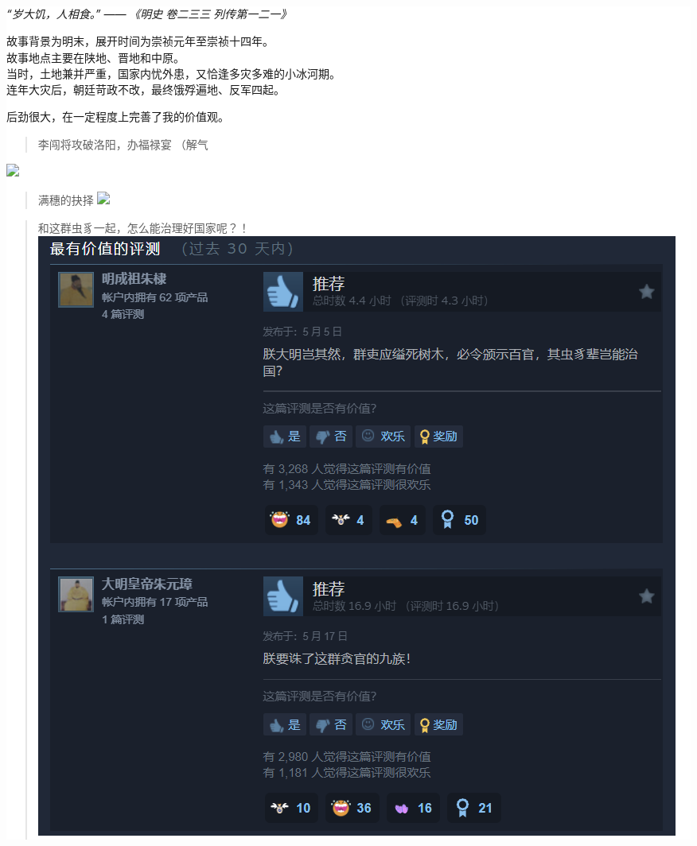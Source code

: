 _“岁大饥，人相食。” —— 《明史 卷二三三 列传第一二一》_  
  
故事背景为明末，展开时间为崇祯元年至崇祯十四年。  
故事地点主要在陕地、晋地和中原。  
当时，土地兼并严重，国家内忧外患，又恰逢多灾多难的小冰河期。  
连年大灾后，朝廷苛政不改，最终饿殍遍地、反军四起。

后劲很大，在一定程度上完善了我的价值观。

> 李闯将攻破洛阳，办福禄宴 （解气

![](../../assets/blogs/diary/05-18--6-02/lizicheng.png)
> 满穗的抉择
![](../../assets/blogs/diary/05-18--6-02/mansui.png)

> 和这群虫豸一起，怎么能治理好国家呢？！
![](../../assets/blogs/diary/05-18--6-02/chongzhi.png)
